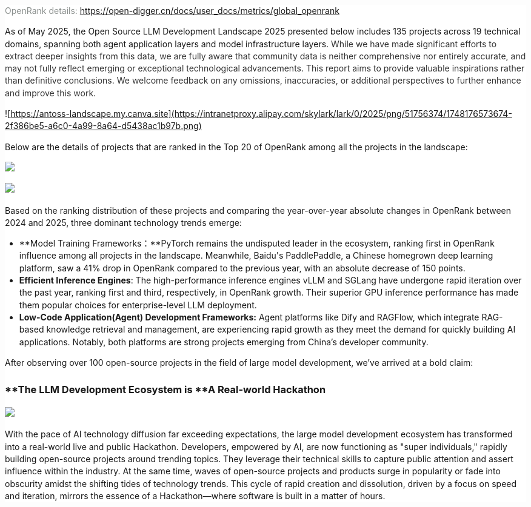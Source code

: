 <font style="color:#8A8F8D;">OpenRank details: https://open-digger.cn/docs/user_docs/metrics/global_openrank</font>



As of May 2025, the Open Source LLM Development Landscape 2025 presented below includes 135 projects across 19 technical domains, spanning both agent application layers and model infrastructure layers. <font style="color:rgb(51, 51, 51);">While we have made significant efforts to extract deeper insights from this data, we are fully aware that community data is neither comprehensive nor entirely accurate, and may not fully reflect emerging or exceptional technological advancements. This report aims to provide valuable inspirations rather than definitive conclusions. We welcome feedback on any omissions, inaccuracies, or additional perspectives to further enhance and improve this work.</font>

![https://antoss-landscape.my.canva.site](https://intranetproxy.alipay.com/skylark/lark/0/2025/png/51756374/1748176573674-2f386be5-a6c0-4a99-8a64-d5438ac1b97b.png)



Below are the details of projects that are ranked in the Top 20 of OpenRank among all the projects in the landscape:

![](https://intranetproxy.alipay.com/skylark/lark/0/2025/png/51756374/1748179153557-68b0111a-d4ce-4e20-b7d0-0cb7e1d0b5ad.png)

![](https://intranetproxy.alipay.com/skylark/lark/0/2025/png/51756374/1748174534587-63d0d0c4-e78b-4b2f-a45f-ae42be01f1f3.png)



Based on the ranking distribution of these projects and comparing the year-over-year absolute changes in OpenRank between 2024 and 2025, three dominant technology trends emerge:

+ **Model Training Frameworks：**PyTorch remains the undisputed leader in the ecosystem, ranking first in OpenRank influence among all projects in the landscape. Meanwhile, Baidu's PaddlePaddle, a Chinese homegrown deep learning platform, saw a 41% drop in OpenRank compared to the previous year, with an absolute decrease of 150 points.
+ **Efficient Inference Engines**: The high-performance inference engines vLLM and SGLang have undergone rapid iteration over the past year, ranking first and third, respectively, in OpenRank growth. Their superior GPU inference performance has made them popular choices for enterprise-level LLM deployment.
+ **Low-Code Application(Agent) Development Frameworks:** Agent platforms like Dify and RAGFlow, which integrate RAG-based knowledge retrieval and management, are experiencing rapid growth as they meet the demand for quickly building AI applications. Notably, both platforms are strong projects emerging from China’s developer community.



After observing over 100 open-source projects in the field of large model development, we’ve arrived at a bold claim: 

### **The LLM Development Ecosystem is **A Real-world Hackathon
![](https://intranetproxy.alipay.com/skylark/lark/0/2025/png/51756374/1748176889363-a03dcbb3-3e8e-4b0b-acbc-2adb070be934.png)  




With the pace of AI technology diffusion far exceeding expectations, the large model development ecosystem has transformed into a real-world live and public Hackathon. Developers, empowered by AI, are now functioning as "super individuals," rapidly building open-source projects around trending topics. They leverage their technical skills to capture public attention and assert influence within the industry. At the same time, waves of open-source projects and products surge in popularity or fade into obscurity amidst the shifting tides of technology trends. This cycle of rapid creation and dissolution, driven by a focus on speed and iteration, mirrors the essence of a Hackathon—where software is built in a matter of hours.
